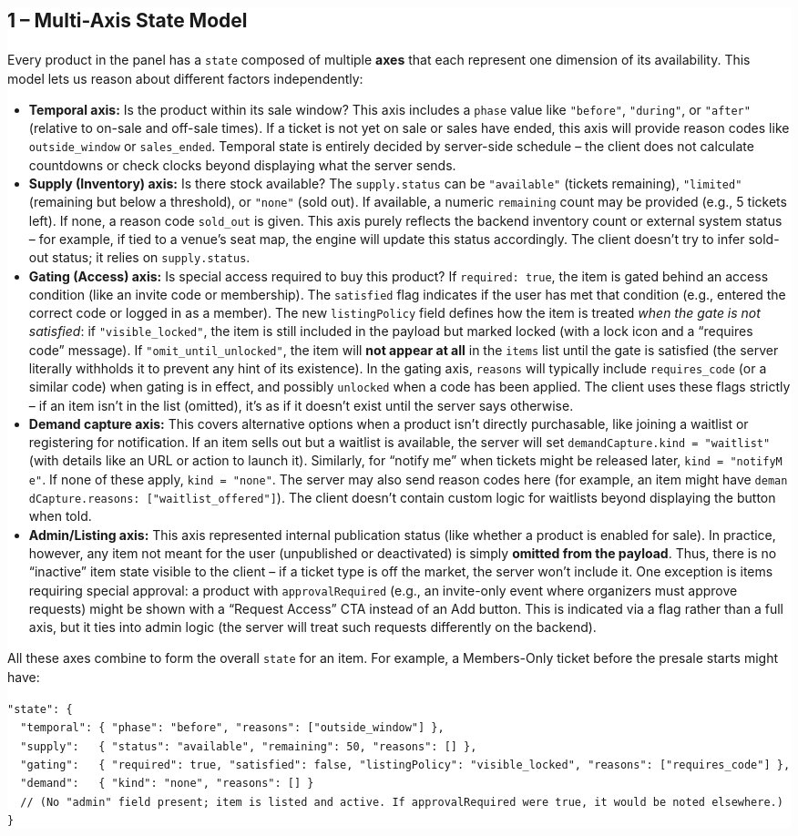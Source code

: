 ## 1 – Multi-Axis State Model

Every product in the panel has a `state` composed of multiple **axes** that each represent one dimension of its availability. This model lets us reason about different factors independently:

- **Temporal axis:** Is the product within its sale window? This axis includes a `phase` value like `"before"`, `"during"`, or `"after"` (relative to on-sale and off-sale times). If a ticket is not yet on sale or sales have ended, this axis will provide reason codes like `outside_window` or `sales_ended`. Temporal state is entirely decided by server-side schedule – the client does not calculate countdowns or check clocks beyond displaying what the server sends.
- **Supply (Inventory) axis:** Is there stock available? The `supply.status` can be `"available"` (tickets remaining), `"limited"` (remaining but below a threshold), or `"none"` (sold out). If available, a numeric `remaining` count may be provided (e.g., 5 tickets left). If none, a reason code `sold_out` is given. This axis purely reflects the backend inventory count or external system status – for example, if tied to a venue’s seat map, the engine will update this status accordingly. The client doesn’t try to infer sold-out status; it relies on `supply.status`.
- **Gating (Access) axis:** Is special access required to buy this product? If `required: true`, the item is gated behind an access condition (like an invite code or membership). The `satisfied` flag indicates if the user has met that condition (e.g., entered the correct code or logged in as a member). The new `listingPolicy` field defines how the item is treated _when the gate is not satisfied_: if `"visible_locked"`, the item is still included in the payload but marked locked (with a lock icon and a “requires code” message). If `"omit_until_unlocked"`, the item will **not appear at all** in the `items` list until the gate is satisfied (the server literally withholds it to prevent any hint of its existence). In the gating axis, `reasons` will typically include `requires_code` (or a similar code) when gating is in effect, and possibly `unlocked` when a code has been applied. The client uses these flags strictly – if an item isn’t in the list (omitted), it’s as if it doesn’t exist until the server says otherwise.
- **Demand capture axis:** This covers alternative options when a product isn’t directly purchasable, like joining a waitlist or registering for notification. If an item sells out but a waitlist is available, the server will set `demandCapture.kind = "waitlist"` (with details like an URL or action to launch it). Similarly, for “notify me” when tickets might be released later, `kind = "notifyMe"`. If none of these apply, `kind = "none"`. The server may also send reason codes here (for example, an item might have `demandCapture.reasons: ["waitlist_offered"]`). The client doesn’t contain custom logic for waitlists beyond displaying the button when told.
- **Admin/Listing axis:** This axis represented internal publication status (like whether a product is enabled for sale). In practice, however, any item not meant for the user (unpublished or deactivated) is simply **omitted from the payload**. Thus, there is no “inactive” item state visible to the client – if a ticket type is off the market, the server won’t include it. One exception is items requiring special approval: a product with `approvalRequired` (e.g., an invite-only event where organizers must approve requests) might be shown with a “Request Access” CTA instead of an Add button. This is indicated via a flag rather than a full axis, but it ties into admin logic (the server will treat such requests differently on the backend).

All these axes combine to form the overall `state` for an item. For example, a Members-Only ticket before the presale starts might have:

```jsonc
"state": {
  "temporal": { "phase": "before", "reasons": ["outside_window"] },
  "supply":   { "status": "available", "remaining": 50, "reasons": [] },
  "gating":   { "required": true, "satisfied": false, "listingPolicy": "visible_locked", "reasons": ["requires_code"] },
  "demand":   { "kind": "none", "reasons": [] }
  // (No "admin" field present; item is listed and active. If approvalRequired were true, it would be noted elsewhere.)
}
```
